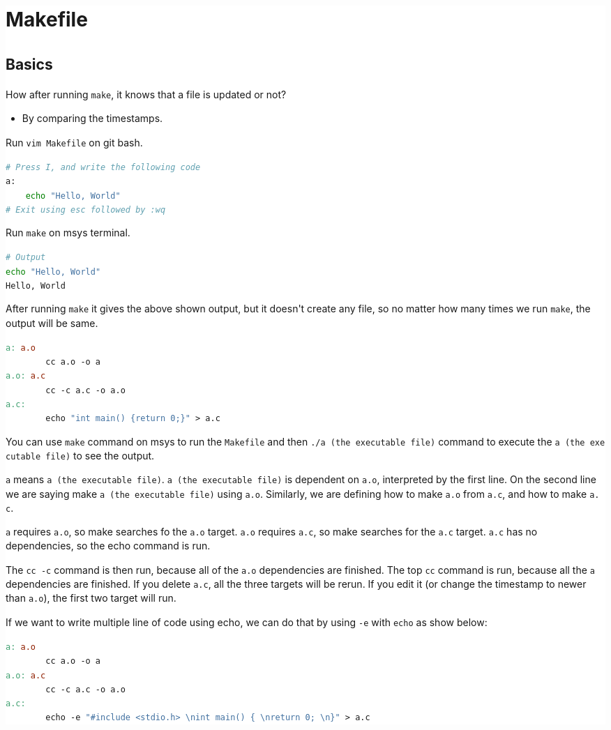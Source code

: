 # Makefile

## Basics

How after running `make`, it knows that a file is updated or not?
- By comparing the timestamps.

Run `vim Makefile` on git bash.

```bash
# Press I, and write the following code
a:
    echo "Hello, World"
# Exit using esc followed by :wq
```

Run `make` on msys terminal.

```bash
# Output
echo "Hello, World"
Hello, World
```

After running `make` it gives the above shown output, but it doesn't create any file, so no matter how many times we run `make`, the output will be same.

```makefile
a: a.o
        cc a.o -o a
a.o: a.c
        cc -c a.c -o a.o
a.c:
        echo "int main() {return 0;}" > a.c
```

You can use `make` command on msys to run the `Makefile` and then `./a (the executable file)` command to execute the `a (the executable file)` to see the output.

`a` means `a (the executable file)`. 
`a (the executable file)` is dependent on `a.o`, interpreted by the first line. On the second line we are saying make `a (the executable file)` using `a.o`. Similarly, we are defining how to make `a.o` from `a.c`, and how to make `a.c`.

`a` requires `a.o`, so make searches fo the `a.o` target. `a.o` requires `a.c`, so make searches for the `a.c` target. `a.c` has no dependencies, so the echo command is run. 

The `cc -c` command is then run, because all of the `a.o` dependencies are finished. The top `cc` command is run, because all the `a` dependencies are finished. If you delete `a.c`, all the three targets will be rerun. If you edit it (or change the timestamp to newer than `a.o`), the first two target will run.

If we want to write multiple line of code using echo, we can do that by using `-e` with `echo` as show below:

```makefile
a: a.o
        cc a.o -o a
a.o: a.c
        cc -c a.c -o a.o
a.c:
        echo -e "#include <stdio.h> \nint main() { \nreturn 0; \n}" > a.c
```
